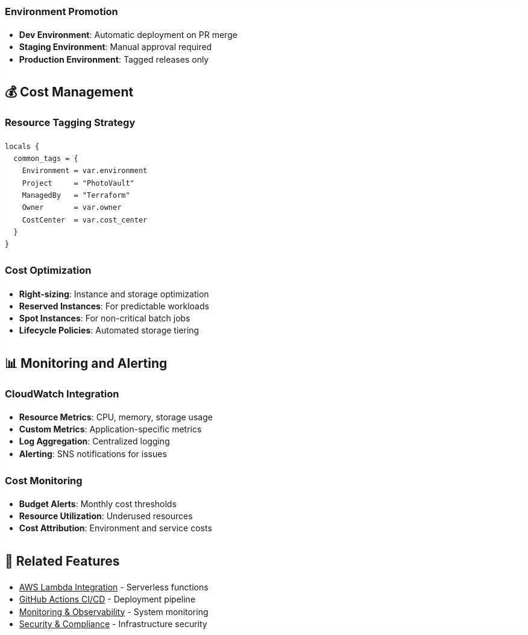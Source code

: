 ### Environment Promotion
- **Dev Environment**: Automatic deployment on PR merge
- **Staging Environment**: Manual approval required
- **Production Environment**: Tagged releases only

## 💰 Cost Management

### Resource Tagging Strategy
```hcl
locals {
  common_tags = {
    Environment = var.environment
    Project     = "PhotoVault"
    ManagedBy   = "Terraform"
    Owner       = var.owner
    CostCenter  = var.cost_center
  }
}
```

### Cost Optimization
- **Right-sizing**: Instance and storage optimization
- **Reserved Instances**: For predictable workloads
- **Spot Instances**: For non-critical batch jobs
- **Lifecycle Policies**: Automated storage tiering

## 📊 Monitoring and Alerting

### CloudWatch Integration
- **Resource Metrics**: CPU, memory, storage usage
- **Custom Metrics**: Application-specific metrics
- **Log Aggregation**: Centralized logging
- **Alerting**: SNS notifications for issues

### Cost Monitoring
- **Budget Alerts**: Monthly cost thresholds
- **Resource Utilization**: Underused resources
- **Cost Attribution**: Environment and service costs

## 🔗 Related Features

- [AWS Lambda Integration](./27-aws-lambda-integration.md) - Serverless functions
- [GitHub Actions CI/CD](./29-github-actions.md) - Deployment pipeline
- [Monitoring & Observability](./30-monitoring.md) - System monitoring
- [Security & Compliance](./31-security.md) - Infrastructure security
